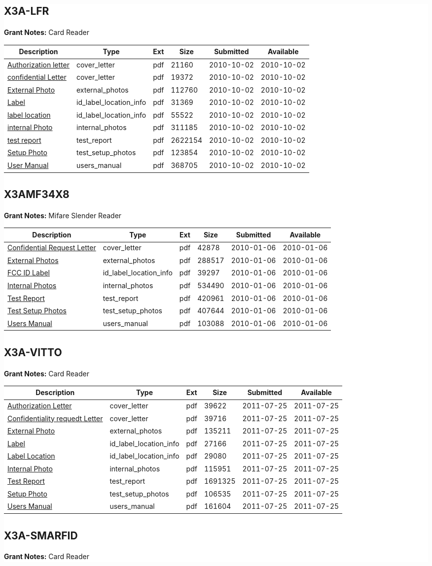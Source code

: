 ## X3A-LFR
**Grant Notes:** Card Reader

| Description | Type | Ext | Size | Submitted | Available |
| ----------- | ---- | --- | ---- | --------- | --------- |
| [Authorization letter](X3A-LFR/c9c3513be41c814e79dd99d32dd83bd2/1353332.pdf) | cover_letter | pdf | 21160 | 2010-10-02 | 2010-10-02 |
| [confidential Letter](X3A-LFR/c9c3513be41c814e79dd99d32dd83bd2/1353333.pdf) | cover_letter | pdf | 19372 | 2010-10-02 | 2010-10-02 |
| [External Photo](X3A-LFR/c9c3513be41c814e79dd99d32dd83bd2/1353337.pdf) | external_photos | pdf | 112760 | 2010-10-02 | 2010-10-02 |
| [Label](X3A-LFR/c9c3513be41c814e79dd99d32dd83bd2/1353338.pdf) | id_label_location_info | pdf | 31369 | 2010-10-02 | 2010-10-02 |
| [label location](X3A-LFR/c9c3513be41c814e79dd99d32dd83bd2/1353339.pdf) | id_label_location_info | pdf | 55522 | 2010-10-02 | 2010-10-02 |
| [internal Photo](X3A-LFR/c9c3513be41c814e79dd99d32dd83bd2/1353340.pdf) | internal_photos | pdf | 311185 | 2010-10-02 | 2010-10-02 |
| [test report](X3A-LFR/c9c3513be41c814e79dd99d32dd83bd2/1353341.pdf) | test_report | pdf | 2622154 | 2010-10-02 | 2010-10-02 |
| [Setup Photo](X3A-LFR/c9c3513be41c814e79dd99d32dd83bd2/1353342.pdf) | test_setup_photos | pdf | 123854 | 2010-10-02 | 2010-10-02 |
| [User Manual](X3A-LFR/c9c3513be41c814e79dd99d32dd83bd2/1353343.pdf) | users_manual | pdf | 368705 | 2010-10-02 | 2010-10-02 |
## X3AMF34X8
**Grant Notes:** Mifare Slender Reader

| Description | Type | Ext | Size | Submitted | Available |
| ----------- | ---- | --- | ---- | --------- | --------- |
| [Confidential Request Letter](X3AMF34X8/399497c15bec2059f997a13c1424414f/1223357.pdf) | cover_letter | pdf | 42878 | 2010-01-06 | 2010-01-06 |
| [External Photos](X3AMF34X8/399497c15bec2059f997a13c1424414f/1223358.pdf) | external_photos | pdf | 288517 | 2010-01-06 | 2010-01-06 |
| [FCC ID Label](X3AMF34X8/399497c15bec2059f997a13c1424414f/1223359.pdf) | id_label_location_info | pdf | 39297 | 2010-01-06 | 2010-01-06 |
| [Internal Photos](X3AMF34X8/399497c15bec2059f997a13c1424414f/1223360.pdf) | internal_photos | pdf | 534490 | 2010-01-06 | 2010-01-06 |
| [Test Report](X3AMF34X8/399497c15bec2059f997a13c1424414f/1223363.pdf) | test_report | pdf | 420961 | 2010-01-06 | 2010-01-06 |
| [Test Setup Photos](X3AMF34X8/399497c15bec2059f997a13c1424414f/1223364.pdf) | test_setup_photos | pdf | 407644 | 2010-01-06 | 2010-01-06 |
| [Users Manual](X3AMF34X8/399497c15bec2059f997a13c1424414f/1223365.pdf) | users_manual | pdf | 103088 | 2010-01-06 | 2010-01-06 |
## X3A-VITTO
**Grant Notes:** Card Reader

| Description | Type | Ext | Size | Submitted | Available |
| ----------- | ---- | --- | ---- | --------- | --------- |
| [Authorization Letter](X3A-VITTO/9ce54b5f9999a459619d59192a23a875/1508691.pdf) | cover_letter | pdf | 39622 | 2011-07-25 | 2011-07-25 |
| [Confidentiality requedt Letter](X3A-VITTO/9ce54b5f9999a459619d59192a23a875/1508701.pdf) | cover_letter | pdf | 39716 | 2011-07-25 | 2011-07-25 |
| [External Photo](X3A-VITTO/9ce54b5f9999a459619d59192a23a875/1508692.pdf) | external_photos | pdf | 135211 | 2011-07-25 | 2011-07-25 |
| [Label](X3A-VITTO/9ce54b5f9999a459619d59192a23a875/1508693.pdf) | id_label_location_info | pdf | 27166 | 2011-07-25 | 2011-07-25 |
| [Label Location](X3A-VITTO/9ce54b5f9999a459619d59192a23a875/1508694.pdf) | id_label_location_info | pdf | 29080 | 2011-07-25 | 2011-07-25 |
| [Internal Photo](X3A-VITTO/9ce54b5f9999a459619d59192a23a875/1508695.pdf) | internal_photos | pdf | 115951 | 2011-07-25 | 2011-07-25 |
| [Test Report](X3A-VITTO/9ce54b5f9999a459619d59192a23a875/1508698.pdf) | test_report | pdf | 1691325 | 2011-07-25 | 2011-07-25 |
| [Setup Photo](X3A-VITTO/9ce54b5f9999a459619d59192a23a875/1508699.pdf) | test_setup_photos | pdf | 106535 | 2011-07-25 | 2011-07-25 |
| [Users Manual](X3A-VITTO/9ce54b5f9999a459619d59192a23a875/1508700.pdf) | users_manual | pdf | 161604 | 2011-07-25 | 2011-07-25 |
## X3A-SMARFID
**Grant Notes:** Card Reader
